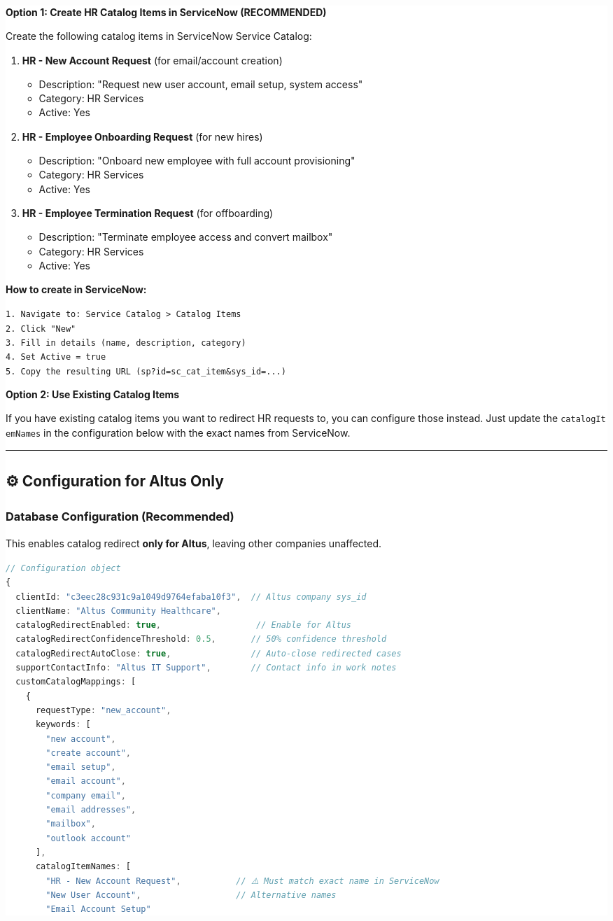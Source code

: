 **Option 1: Create HR Catalog Items in ServiceNow (RECOMMENDED)**

Create the following catalog items in ServiceNow Service Catalog:

1. **HR - New Account Request** (for email/account creation)
   - Description: "Request new user account, email setup, system access"
   - Category: HR Services
   - Active: Yes

2. **HR - Employee Onboarding Request** (for new hires)
   - Description: "Onboard new employee with full account provisioning"
   - Category: HR Services
   - Active: Yes

3. **HR - Employee Termination Request** (for offboarding)
   - Description: "Terminate employee access and convert mailbox"
   - Category: HR Services
   - Active: Yes

**How to create in ServiceNow:**
```
1. Navigate to: Service Catalog > Catalog Items
2. Click "New"
3. Fill in details (name, description, category)
4. Set Active = true
5. Copy the resulting URL (sp?id=sc_cat_item&sys_id=...)
```

**Option 2: Use Existing Catalog Items**

If you have existing catalog items you want to redirect HR requests to, you can configure those instead. Just update the `catalogItemNames` in the configuration below with the exact names from ServiceNow.

---

## ⚙️ Configuration for Altus Only

### Database Configuration (Recommended)

This enables catalog redirect **only for Altus**, leaving other companies unaffected.

```typescript
// Configuration object
{
  clientId: "c3eec28c931c9a1049d9764efaba10f3",  // Altus company sys_id
  clientName: "Altus Community Healthcare",
  catalogRedirectEnabled: true,                   // Enable for Altus
  catalogRedirectConfidenceThreshold: 0.5,       // 50% confidence threshold
  catalogRedirectAutoClose: true,                // Auto-close redirected cases
  supportContactInfo: "Altus IT Support",        // Contact info in work notes
  customCatalogMappings: [
    {
      requestType: "new_account",
      keywords: [
        "new account",
        "create account",
        "email setup",
        "email account",
        "company email",
        "email addresses",
        "mailbox",
        "outlook account"
      ],
      catalogItemNames: [
        "HR - New Account Request",           // ⚠️ Must match exact name in ServiceNow
        "New User Account",                   // Alternative names
        "Email Account Setup"
```